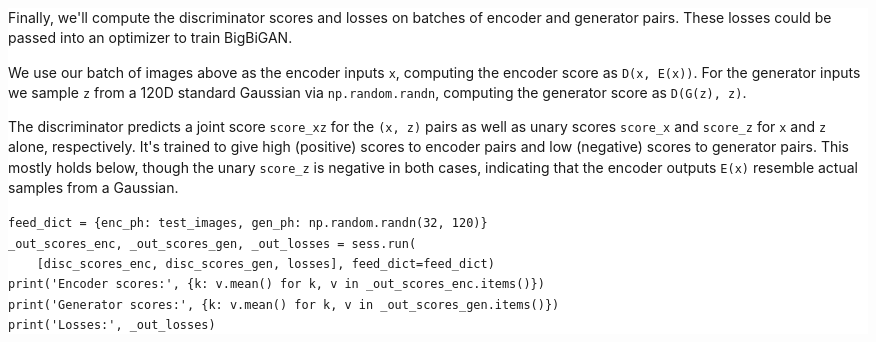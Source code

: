 Finally, we'll compute the discriminator scores and losses on batches of encoder and generator pairs. These losses could be passed into an optimizer to train BigBiGAN.

We use our batch of images above as the encoder inputs `x`, computing the encoder score as `D(x, E(x))`. For the generator inputs we sample `z` from a 120D standard Gaussian via `np.random.randn`, computing the generator score as `D(G(z), z)`.

The discriminator predicts a joint score `score_xz` for the `(x, z)` pairs as well as unary scores `score_x` and `score_z` for `x` and `z` alone, respectively. It's trained to give high (positive) scores to encoder pairs and low (negative) scores to generator pairs. This mostly holds below, though the unary `score_z` is negative in both cases, indicating that the encoder outputs `E(x)` resemble actual samples from a Gaussian.


```
feed_dict = {enc_ph: test_images, gen_ph: np.random.randn(32, 120)}
_out_scores_enc, _out_scores_gen, _out_losses = sess.run(
    [disc_scores_enc, disc_scores_gen, losses], feed_dict=feed_dict)
print('Encoder scores:', {k: v.mean() for k, v in _out_scores_enc.items()})
print('Generator scores:', {k: v.mean() for k, v in _out_scores_gen.items()})
print('Losses:', _out_losses)
```
